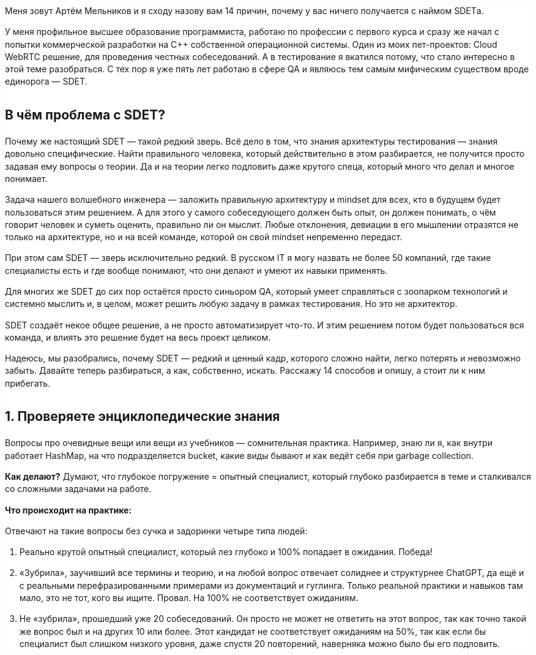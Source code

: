 Меня зовут Артём Мельников и я сходу назову вам 14 причин, почему у вас ничего получается с наймом SDETа.


У меня профильное высшее образование программиста, работаю по профессии с первого курса и сразу же начал с попытки коммерческой разработки на C++ собственной операционной системы. Один из моих пет-проектов: Cloud WebRTC решение, для проведения честных собеседований. А в тестирование я вкатился потому, что стало интересно в этой теме разобраться. С тех пор я уже пять лет работаю в сфере QA и являюсь тем самым мифическим существом вроде единорога —  SDET.

## В чём проблема с SDET?

Почему же настоящий SDET — такой редкий зверь. Всё дело в том, что знания архитектуры тестирования — знания довольно специфические. Найти правильного человека, который действительно в этом разбирается, не получится просто задавая ему вопросы о теории. Да и на теории легко подловить даже крутого спеца, который много что делал и многое понимает.

Задача нашего волшебного инженера — заложить правильную архитектуру и mindset для всех, кто в будущем будет пользоваться этим решением. А для этого у самого собеседующего должен быть опыт, он должен понимать, о чём говорит человек и суметь оценить, правильно ли он мыслит. Любые отклонения, девиации в его мышлении отразятся не только на архитектуре, но и на всей команде, которой он свой mindset непременно передаст.

При этом сам SDET — зверь исключительно редкий. В русском IT  я могу назвать не более 50 компаний, где такие специалисты есть и где вообще понимают, что они делают и умеют их навыки применять.

Для многих же SDET до сих пор остаётся просто синьором QA,  который умеет справляться с зоопарком технологий и системно мыслить и, в целом, может решить любую задачу в рамках тестирования. Но это не архитектор.

SDET создаёт некое общее решение, а не просто автоматизирует что-то. И этим решением потом будет пользоваться вся команда, и влиять это решение будет на весь проект целиком.

Надеюсь, мы разобрались, почему SDET — редкий и ценный кадр, которого сложно найти, легко потерять и невозможно забыть. Давайте теперь разбираться, а как, собственно, искать. Расскажу 14 способов и опишу, а стоит ли к ним прибегать.

## 1. Проверяете энциклопедические знания

Вопросы про очевидные вещи или вещи из учебников — сомнительная практика. Например, знаю ли я, как внутри работает HashMap, на что подразделяется bucket, какие виды бывают и как ведёт себя при garbage collection.

**Как делают?** Думают, что глубокое погружение = опытный специалист, который глубоко разбирается в теме и сталкивался со сложными задачами на работе.

**Что происходит на практике:**

 Отвечают на такие вопросы без сучка и задоринки четыре типа людей:

 1. Реально крутой опытный специалист, который лез глубоко и 100% попадает в ожидания. Победа!

 2. «Зубрила», заучивший все термины и теорию, и на любой вопрос отвечает солиднее и структурнее ChatGPT, да ещё и с реальными перефразированными примерами из документаций и гуглинга. Только реальной практики и навыков там мало, это не тот, кого вы ищите. Провал. На 100% не соответствует ожиданиям.

 3. Не «зубрила», прошедший уже 20 собеседований. Он просто не может не ответить на этот вопрос, так как точно такой же вопрос был и на других 10 или более. Этот кандидат не соответствует ожиданиям на 50%, так как если бы специалист был слишком низкого уровня, даже спустя 20 повторений, наверняка можно было бы его подловить.

